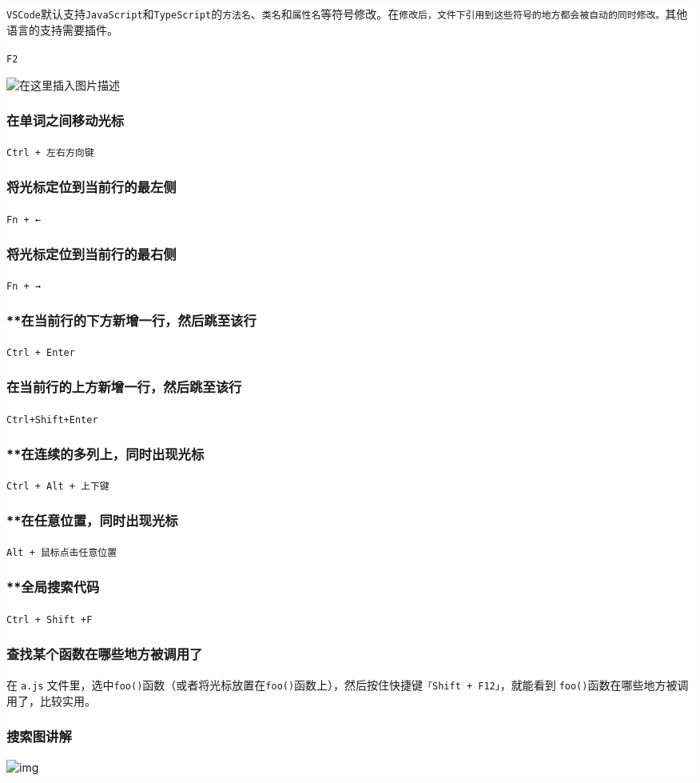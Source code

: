 `VSCode`默认支持`JavaScript`和`TypeScript`的`方法名`、`类名`和`属性名`等符号修改。在`修改后，文件下引用到这些符号的地方都会被自动的同时修改。`其他语言的支持需要插件。

```
F2
```

![在这里插入图片描述](https://img-blog.csdnimg.cn/2020041723052880.gif)

### 在单词之间移动光标

```
Ctrl + 左右方向键
```

### 将光标定位到当前行的最左侧

```
Fn + ←
```

### 将光标定位到当前行的最右侧

```
Fn + →
```

### **在当前行的下方新增一行，然后跳至该行

```
Ctrl + Enter
```

### 在当前行的上方新增一行，然后跳至该行

```
Ctrl+Shift+Enter
```

### **在连续的多列上，同时出现光标

```
Ctrl + Alt + 上下键	
```

### **在任意位置，同时出现光标

```
Alt + 鼠标点击任意位置
```

### **全局搜索代码

```
Ctrl + Shift +F
```

### 查找某个函数在哪些地方被调用了

在 `a.js` 文件里，选中`foo()`函数（或者将光标放置在`foo()`函数上），然后按住快捷键`「Shift + F12」`，就能看到 `foo()`函数在哪些地方被调用了，比较实用。

### 搜索图讲解

![img](http://img.smyhvae.com/20190415_2052.png)